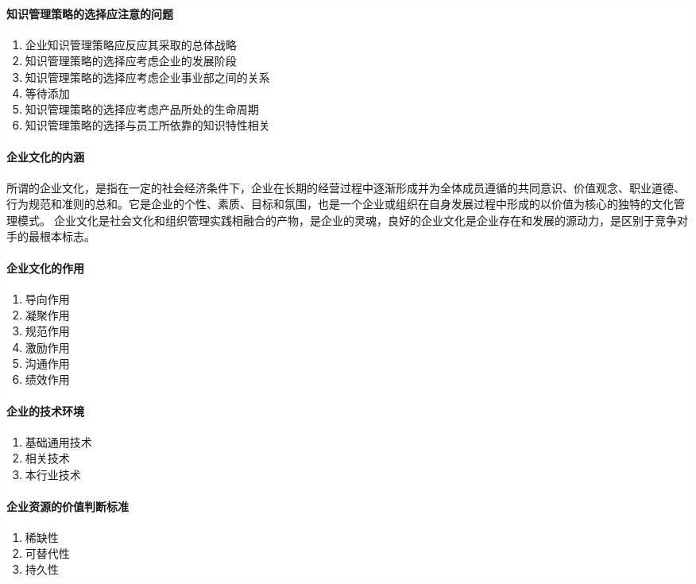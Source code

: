 #### 知识管理策略的选择应注意的问题
1. 企业知识管理策略应反应其采取的总体战略
2. 知识管理策略的选择应考虑企业的发展阶段
3. 知识管理策略的选择应考虑企业事业部之间的关系
4. 等待添加
5. 知识管理策略的选择应考虑产品所处的生命周期
6. 知识管理策略的选择与员工所依靠的知识特性相关
#### 企业文化的内涵
所谓的企业文化，是指在一定的社会经济条件下，企业在长期的经营过程中逐渐形成并为全体成员遵循的共同意识、价值观念、职业道德、行为规范和准则的总和。它是企业的个性、素质、目标和氛围，也是一个企业或组织在自身发展过程中形成的以价值为核心的独特的文化管理模式。
企业文化是社会文化和组织管理实践相融合的产物，是企业的灵魂，良好的企业文化是企业存在和发展的源动力，是区别于竞争对手的最根本标志。
#### 企业文化的作用
1. 导向作用
2. 凝聚作用
3. 规范作用
4. 激励作用
5. 沟通作用
6. 绩效作用
#### 企业的技术环境
1. 基础通用技术
2. 相关技术
3. 本行业技术
#### 企业资源的价值判断标准
1. 稀缺性
2. 可替代性
3. 持久性

